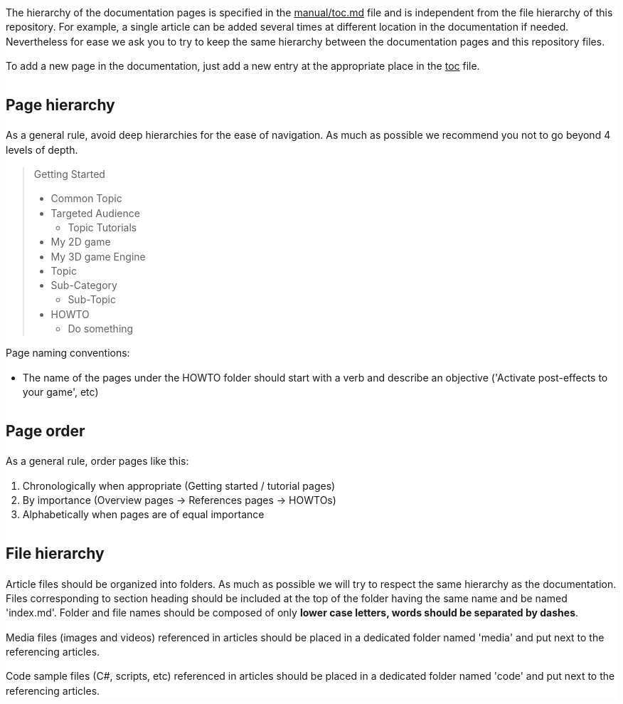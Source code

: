 The hierarchy of the documentation pages is specified in the [manual/toc.md](manual/toc.md) file
and is independent from the file hierarchy of this repository. For example, a single article can
be added several times at different location in the documentation if needed. Nevertheless for ease
we ask you to try to keep the same hierarchy between the documentation pages and this
repository files.

To add a new page in the documentation, just add a new entry at the appropriate place in the 
[toc](manual/toc.md) file.

## <a name="PagesHierarchy"> Page hierarchy </a>

As a general rule, avoid deep hierarchies for the ease of navigation.
As much as possible we recommend you not to go beyond 4 levels of depth.

> Getting Started
>   - Common Topic
>   - Targeted Audience
>      - Topic
> Tutorials
>   - My 2D game
>   - My 3D game
> Engine
>   - Topic
>   - Sub-Category
>     - Sub-Topic
>   - HOWTO
>     - Do something

Page naming conventions:
* The name of the pages under the HOWTO folder should start with a verb and describe an objective ('Activate post-effects to your game', etc)

## <a name="PagesOrder"> Page order </a>

As a general rule, order pages like this:

1. Chronologically when appropriate (Getting started / tutorial pages)
2. By importance (Overview pages -> References pages -> HOWTOs) 
3. Alphabetically when pages are of equal importance

## <a name="FilesHierarchy"> File hierarchy </a>

Article files should be organized into folders. As much as possible we will try to respect the
same hierarchy as the documentation. Files corresponding to section heading should be included at the 
top of the folder having the same name and be named 'index.md'. Folder and file names should be
composed of only **lower case letters, words should be separated by dashes**.

Media files (images and videos) referenced in articles should be placed in a dedicated folder
named 'media' and put next to the referencing articles.

Code sample files (C#, scripts, etc) referenced in articles should be placed in a dedicated 
folder named 'code' and put next to the referencing articles.
